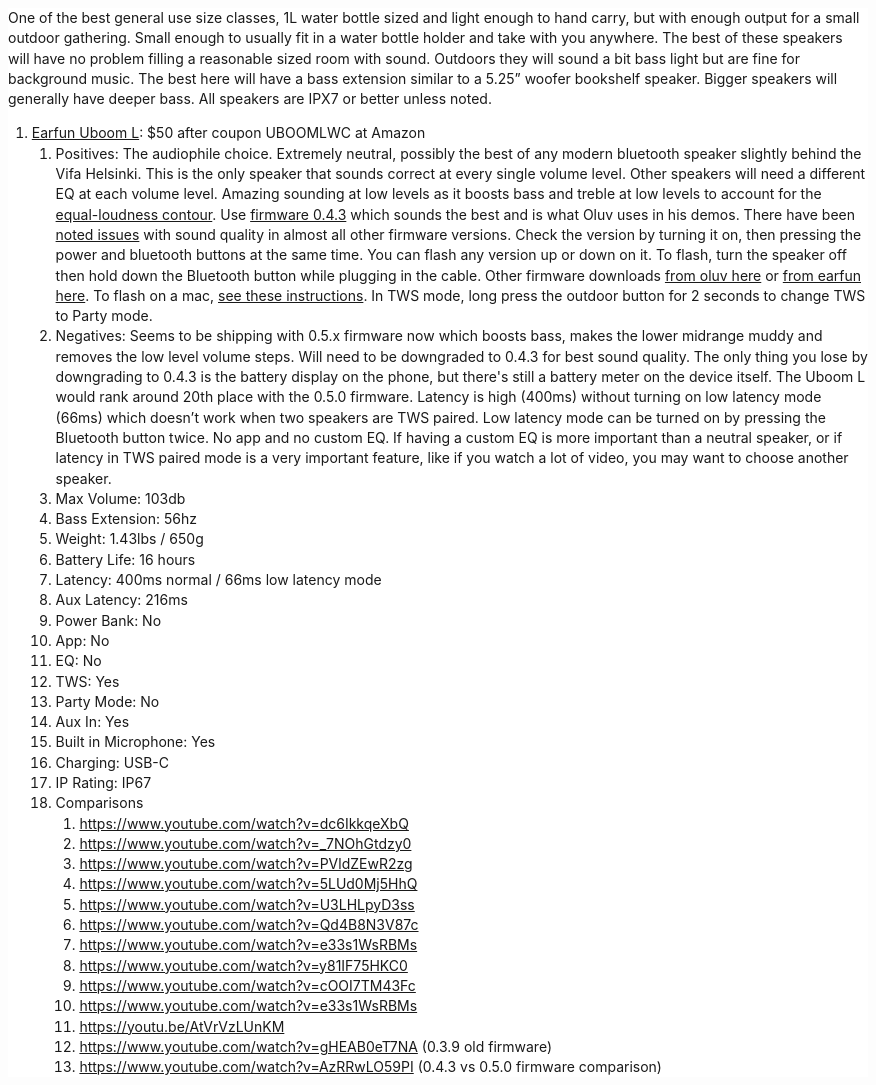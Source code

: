 One of the best general use size classes, 1L water bottle sized and light enough to hand carry, but with enough output for a small outdoor gathering. Small enough to usually fit in a water bottle holder and take with you anywhere. The best of these speakers will have no problem filling a reasonable sized room with sound. Outdoors they will sound a bit bass light but are fine for background music. The best here will have a bass extension similar to a 5.25” woofer bookshelf speaker. Bigger speakers will generally have deeper bass. All speakers are IPX7 or better unless noted.

1. [Earfun Uboom L](https://www.amazon.com/Bluetooth-EarFun-Portable-Waterproof-Dustproof/dp/B0B1PJ5SQ7/ref=sr_1_1_sspa?&_encoding=UTF8&tag=rankingspeake-20&linkCode=ur2&linkId=6bd8a99706ada30aac69c16ed0df896c&camp=1789&creative=9325): $50 after coupon UBOOMLWC at Amazon
    1. Positives: The audiophile choice. Extremely neutral, possibly the best of any modern bluetooth speaker slightly behind the Vifa Helsinki. This is the only speaker that sounds correct at every single volume level. Other speakers will need a different EQ at each volume level. Amazing sounding at low levels as it boosts bass and treble at low levels to account for the [equal-loudness contour](https://en.wikipedia.org/wiki/Equal-loudness_contour). Use [firmware 0.4.3](https://drive.google.com/drive/mobile/folders/1D66nAzbca9ZRyjxyLT2eIxJ142fzYEuL) which sounds the best and is what Oluv uses in his demos. There have been [noted issues](https://www.reddit.com/r/Bluetooth_Speakers/comments/1136ghx/comment/j8tmwb0/?utm_source=reddit&utm_medium=web2x&context=3) with sound quality in almost all other firmware versions. Check the version by turning it on, then pressing the power and bluetooth buttons at the same time. You can flash any version up or down on it. To flash, turn the speaker off then hold down the Bluetooth button while plugging in the cable. Other firmware downloads [from oluv here](https://www.youtube.com/post/UgkxYqGOf02snlwIvY5yx-FQXwaQsjxBFyi3) or [from earfun here](https://drive.google.com/drive/folders/1MI5XiLReotmvD9N0kJKL_q--yb3REeFH). To flash on a mac, [see these instructions](https://www.reddit.com/r/Bluetooth_Speakers/comments/17slpcs/guide_downgrading_earfun_uboom_l_to_oluvs/). In TWS mode, long press the outdoor button for 2 seconds to change TWS to Party mode.
    2. Negatives: Seems to be shipping with 0.5.x firmware now which boosts bass, makes the lower midrange muddy and removes the low level volume steps. Will need to be downgraded to 0.4.3 for best sound quality. The only thing you lose by downgrading to 0.4.3 is the battery display on the phone, but there's still a battery meter on the device itself. The Uboom L would rank around 20th place with the 0.5.0 firmware. Latency is high (400ms) without turning on low latency mode (66ms) which doesn’t work when two speakers are TWS paired. Low latency mode can be turned on by pressing the Bluetooth button twice. No app and no custom EQ. If having a custom EQ is more important than a neutral speaker, or if latency in TWS paired mode is a very important feature, like if you watch a lot of video, you may want to choose another speaker.
    3. Max Volume: 103db
    4. Bass Extension: 56hz
    5. Weight: 1.43lbs / 650g
    6. Battery Life: 16 hours
    7. Latency: 400ms normal / 66ms low latency mode
    8. Aux Latency: 216ms
    9. Power Bank: No
    10. App: No
    11. EQ: No
    12. TWS: Yes
    13. Party Mode: No
    14. Aux In: Yes
    15. Built in Microphone: Yes
    16. Charging: USB-C
    17. IP Rating: IP67
    18. Comparisons
        1. <https://www.youtube.com/watch?v=dc6IkkqeXbQ>
        2. <https://www.youtube.com/watch?v=_7NOhGtdzy0>
        3. <https://www.youtube.com/watch?v=PVldZEwR2zg>
        4. <https://www.youtube.com/watch?v=5LUd0Mj5HhQ>
        5. <https://www.youtube.com/watch?v=U3LHLpyD3ss>
        6. <https://www.youtube.com/watch?v=Qd4B8N3V87c>
        7. <https://www.youtube.com/watch?v=e33s1WsRBMs>
        8. <https://www.youtube.com/watch?v=y81IF75HKC0>
        9. <https://www.youtube.com/watch?v=cOOI7TM43Fc>
        10. <https://www.youtube.com/watch?v=e33s1WsRBMs>
        11. <https://youtu.be/AtVrVzLUnKM>
        12. <https://www.youtube.com/watch?v=gHEAB0eT7NA> (0.3.9 old firmware)
        13. <https://www.youtube.com/watch?v=AzRRwLO59PI> (0.4.3 vs 0.5.0 firmware comparison)